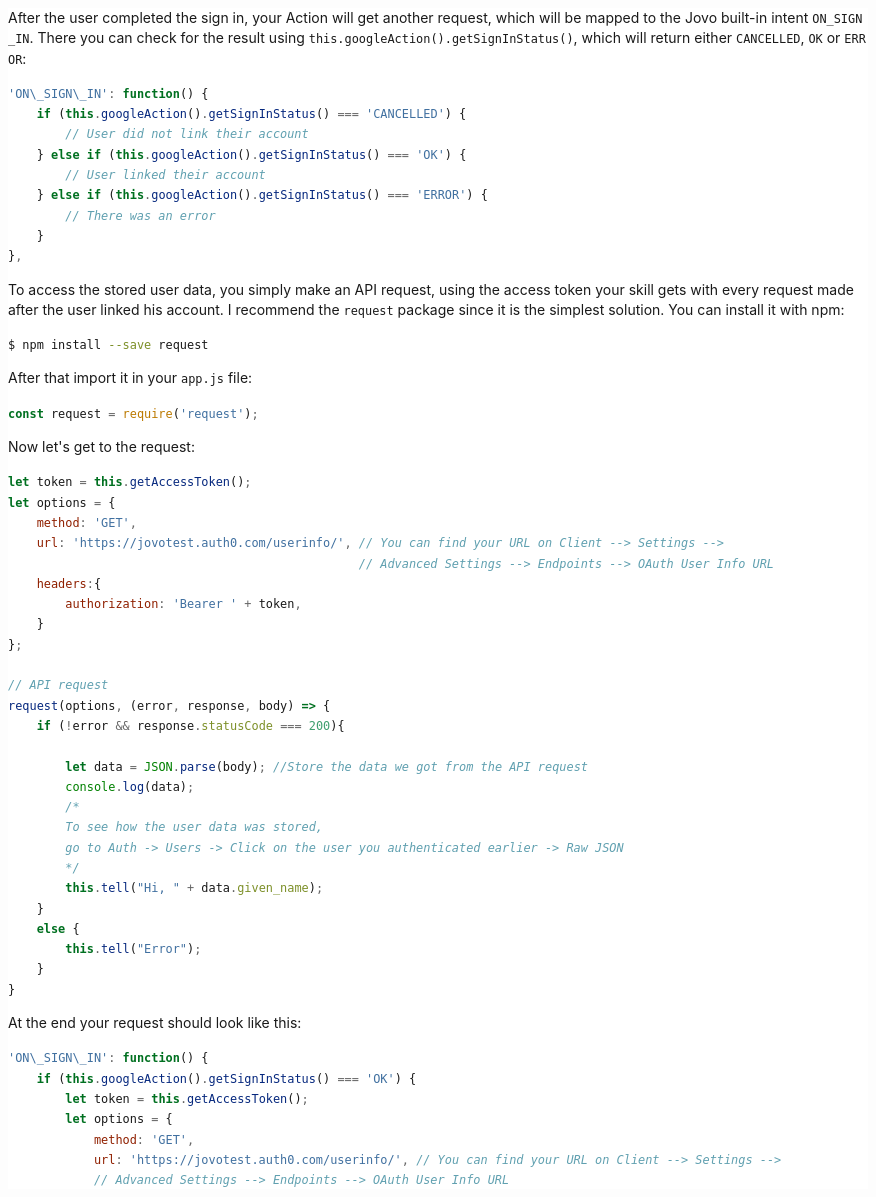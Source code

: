  After the user completed the sign in, your Action will get another request, which will be mapped to the Jovo built-in intent `ON_SIGN_IN`. There you can check for the result using `this.googleAction().getSignInStatus()`, which will return either `CANCELLED`, `OK` or `ERROR`:
```javascript
'ON\_SIGN\_IN': function() {
    if (this.googleAction().getSignInStatus() === 'CANCELLED') {
		// User did not link their account
    } else if (this.googleAction().getSignInStatus() === 'OK') {
		// User linked their account
    } else if (this.googleAction().getSignInStatus() === 'ERROR') {
		// There was an error
    }
},
```
To access the stored user data, you simply make an API request, using the access token your skill gets with every request made after the user linked his account. I recommend the `request` package since it is the simplest solution. You can install it with npm:
```sh
$ npm install --save request
```
After that import it in your `app.js` file:
```javascript
const request = require('request');
```
Now let's get to the request:
```javascript
let token = this.getAccessToken();
let options = {
    method: 'GET',
    url: 'https://jovotest.auth0.com/userinfo/', // You can find your URL on Client --> Settings --> 
                                                 // Advanced Settings --> Endpoints --> OAuth User Info URL
    headers:{
        authorization: 'Bearer ' + token,
    }
};

// API request
request(options, (error, response, body) => {
    if (!error && response.statusCode === 200){

        let data = JSON.parse(body); //Store the data we got from the API request
        console.log(data);
        /*
        To see how the user data was stored,
        go to Auth -> Users -> Click on the user you authenticated earlier -> Raw JSON
        */
        this.tell("Hi, " + data.given_name);
    }
    else {
        this.tell("Error");
    }
}
```
At the end your request should look like this:
```javascript
'ON\_SIGN\_IN': function() {
    if (this.googleAction().getSignInStatus() === 'OK') {
        let token = this.getAccessToken();
        let options = {
            method: 'GET',
            url: 'https://jovotest.auth0.com/userinfo/', // You can find your URL on Client --> Settings --> 
            // Advanced Settings --> Endpoints --> OAuth User Info URL
```